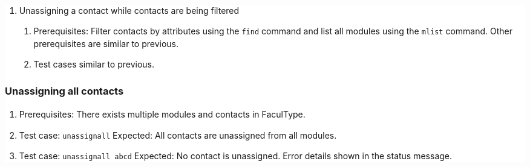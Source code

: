 1. Unassigning a contact while contacts are being filtered

   1. Prerequisites: Filter contacts by attributes using the `find` command and list all modules using the `mlist` command. Other prerequisites are similar to previous.

   1. Test cases similar to previous.

### Unassigning all contacts

1. Prerequisites: There exists multiple modules and contacts in FaculType.

1. Test case: `unassignall`
   Expected: All contacts are unassigned from all modules.

1. Test case: `unassignall abcd`
   Expected: No contact is unassigned. Error details shown in the status message.
